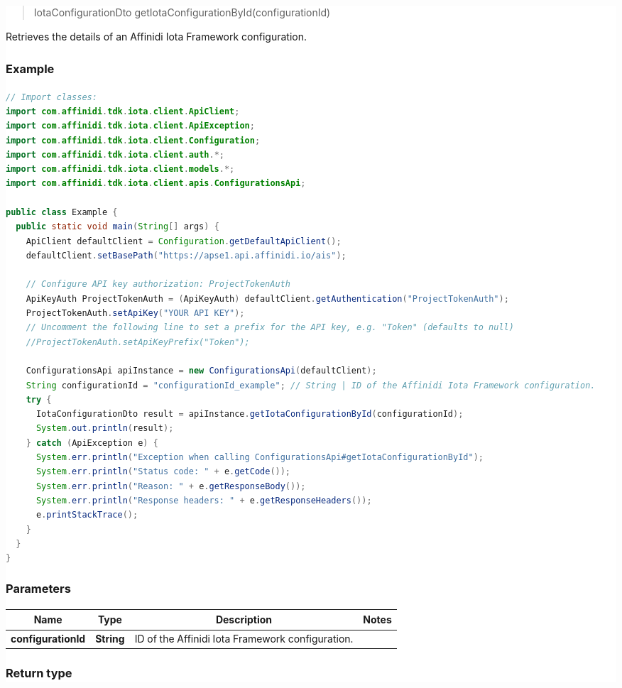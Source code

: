> IotaConfigurationDto getIotaConfigurationById(configurationId)

Retrieves the details of an Affinidi Iota Framework configuration.

### Example

```java
// Import classes:
import com.affinidi.tdk.iota.client.ApiClient;
import com.affinidi.tdk.iota.client.ApiException;
import com.affinidi.tdk.iota.client.Configuration;
import com.affinidi.tdk.iota.client.auth.*;
import com.affinidi.tdk.iota.client.models.*;
import com.affinidi.tdk.iota.client.apis.ConfigurationsApi;

public class Example {
  public static void main(String[] args) {
    ApiClient defaultClient = Configuration.getDefaultApiClient();
    defaultClient.setBasePath("https://apse1.api.affinidi.io/ais");

    // Configure API key authorization: ProjectTokenAuth
    ApiKeyAuth ProjectTokenAuth = (ApiKeyAuth) defaultClient.getAuthentication("ProjectTokenAuth");
    ProjectTokenAuth.setApiKey("YOUR API KEY");
    // Uncomment the following line to set a prefix for the API key, e.g. "Token" (defaults to null)
    //ProjectTokenAuth.setApiKeyPrefix("Token");

    ConfigurationsApi apiInstance = new ConfigurationsApi(defaultClient);
    String configurationId = "configurationId_example"; // String | ID of the Affinidi Iota Framework configuration.
    try {
      IotaConfigurationDto result = apiInstance.getIotaConfigurationById(configurationId);
      System.out.println(result);
    } catch (ApiException e) {
      System.err.println("Exception when calling ConfigurationsApi#getIotaConfigurationById");
      System.err.println("Status code: " + e.getCode());
      System.err.println("Reason: " + e.getResponseBody());
      System.err.println("Response headers: " + e.getResponseHeaders());
      e.printStackTrace();
    }
  }
}
```

### Parameters

| Name                | Type       | Description                                      | Notes |
| ------------------- | ---------- | ------------------------------------------------ | ----- |
| **configurationId** | **String** | ID of the Affinidi Iota Framework configuration. |       |

### Return type
